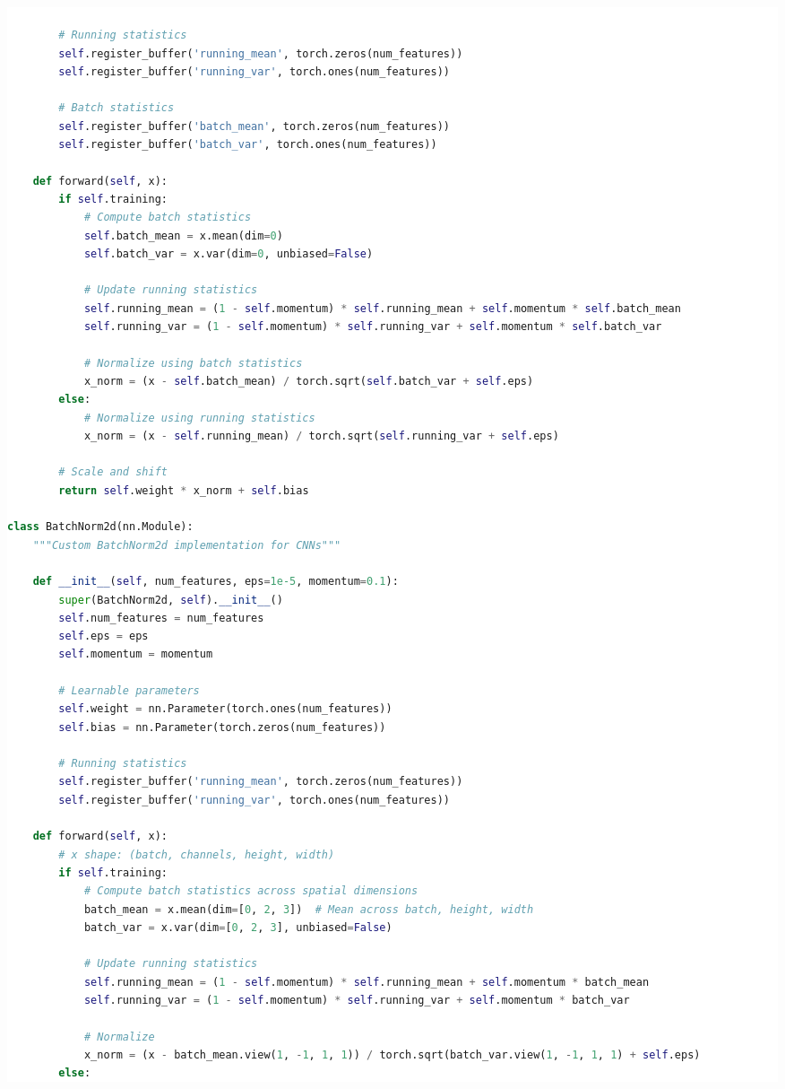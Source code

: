 ```python
        
        # Running statistics
        self.register_buffer('running_mean', torch.zeros(num_features))
        self.register_buffer('running_var', torch.ones(num_features))
        
        # Batch statistics
        self.register_buffer('batch_mean', torch.zeros(num_features))
        self.register_buffer('batch_var', torch.ones(num_features))
        
    def forward(self, x):
        if self.training:
            # Compute batch statistics
            self.batch_mean = x.mean(dim=0)
            self.batch_var = x.var(dim=0, unbiased=False)
            
            # Update running statistics
            self.running_mean = (1 - self.momentum) * self.running_mean + self.momentum * self.batch_mean
            self.running_var = (1 - self.momentum) * self.running_var + self.momentum * self.batch_var
            
            # Normalize using batch statistics
            x_norm = (x - self.batch_mean) / torch.sqrt(self.batch_var + self.eps)
        else:
            # Normalize using running statistics
            x_norm = (x - self.running_mean) / torch.sqrt(self.running_var + self.eps)
        
        # Scale and shift
        return self.weight * x_norm + self.bias

class BatchNorm2d(nn.Module):
    """Custom BatchNorm2d implementation for CNNs"""
    
    def __init__(self, num_features, eps=1e-5, momentum=0.1):
        super(BatchNorm2d, self).__init__()
        self.num_features = num_features
        self.eps = eps
        self.momentum = momentum
        
        # Learnable parameters
        self.weight = nn.Parameter(torch.ones(num_features))
        self.bias = nn.Parameter(torch.zeros(num_features))
        
        # Running statistics
        self.register_buffer('running_mean', torch.zeros(num_features))
        self.register_buffer('running_var', torch.ones(num_features))
        
    def forward(self, x):
        # x shape: (batch, channels, height, width)
        if self.training:
            # Compute batch statistics across spatial dimensions
            batch_mean = x.mean(dim=[0, 2, 3])  # Mean across batch, height, width
            batch_var = x.var(dim=[0, 2, 3], unbiased=False)
            
            # Update running statistics
            self.running_mean = (1 - self.momentum) * self.running_mean + self.momentum * batch_mean
            self.running_var = (1 - self.momentum) * self.running_var + self.momentum * batch_var
            
            # Normalize
            x_norm = (x - batch_mean.view(1, -1, 1, 1)) / torch.sqrt(batch_var.view(1, -1, 1, 1) + self.eps)
        else:
```